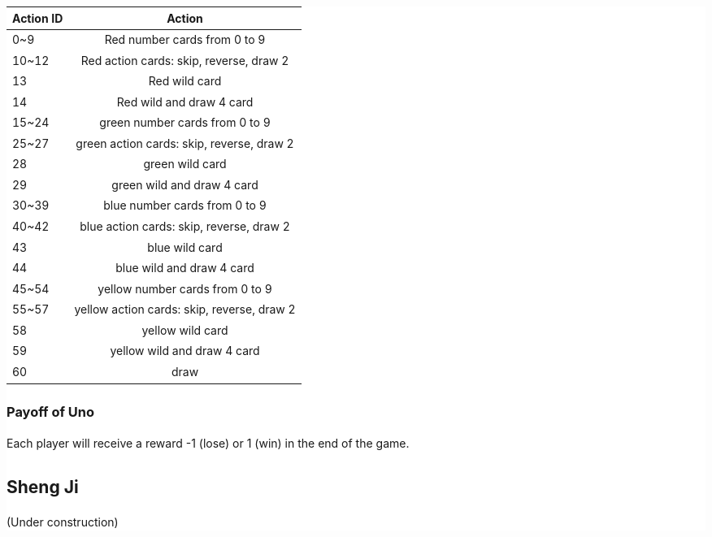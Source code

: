 | Action ID |                   Action                   |
| --------- | :----------------------------------------: |
| 0~9       |        Red number cards from 0 to 9        |
| 10~12     |  Red action cards: skip, reverse, draw 2   |
| 13        |               Red wild card                |
| 14        |          Red wild and draw 4 card          |
| 15~24     |       green number cards from 0 to 9       |
| 25~27     | green action cards: skip, reverse, draw 2  |
| 28        |              green wild card               |
| 29        |         green wild and draw 4 card         |
| 30~39     |       blue number cards from 0 to 9        |
| 40~42     |  blue action cards: skip, reverse, draw 2  |
| 43        |               blue wild card               |
| 44        |         blue wild and draw 4 card          |
| 45~54     |      yellow number cards from 0 to 9       |
| 55~57     | yellow action cards: skip, reverse, draw 2 |
| 58        |              yellow wild card              |
| 59        |        yellow wild and draw 4 card         |
| 60        |                    draw                    |

### Payoff of Uno

Each player will receive a reward -1 (lose) or 1 (win) in the end of the game.

## Sheng Ji
(Under construction)
